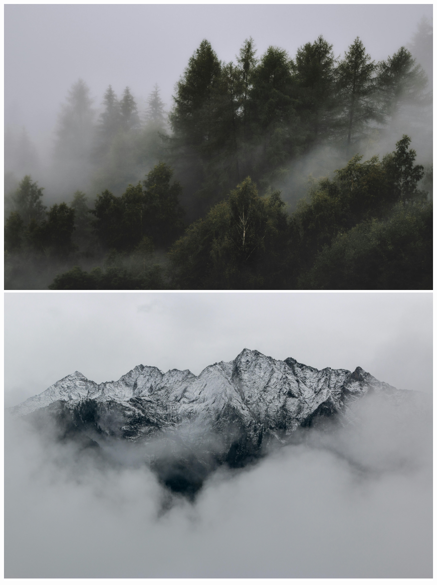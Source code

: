 ![Image 1](images/pexels-eberhard-grossgasteiger-1367192.jpg)
![Image 2](images/pexels-eberhard-grossgasteiger-691668.jpg)